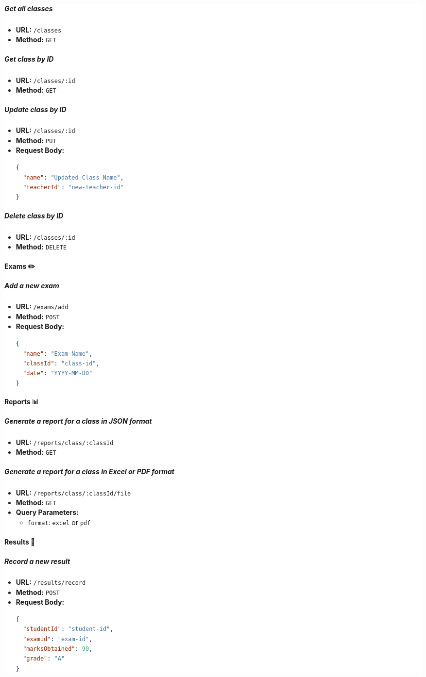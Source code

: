 ##### Get all classes
- **URL:** `/classes`
- **Method:** `GET`

##### Get class by ID
- **URL:** `/classes/:id`
- **Method:** `GET`

##### Update class by ID
- **URL:** `/classes/:id`
- **Method:** `PUT`
- **Request Body:**
  ```json
  {
    "name": "Updated Class Name",
    "teacherId": "new-teacher-id"
  }
  ```

##### Delete class by ID
- **URL:** `/classes/:id`
- **Method:** `DELETE`

#### Exams ✏️

##### Add a new exam
- **URL:** `/exams/add`
- **Method:** `POST`
- **Request Body:**
  ```json
  {
    "name": "Exam Name",
    "classId": "class-id",
    "date": "YYYY-MM-DD"
  }
  ```

#### Reports 📊

##### Generate a report for a class in JSON format
- **URL:** `/reports/class/:classId`
- **Method:** `GET`

##### Generate a report for a class in Excel or PDF format
- **URL:** `/reports/class/:classId/file`
- **Method:** `GET`
- **Query Parameters:**
  - `format`: `excel` or `pdf`

#### Results 📝

##### Record a new result
- **URL:** `/results/record`
- **Method:** `POST`
- **Request Body:**
  ```json
  {
    "studentId": "student-id",
    "examId": "exam-id",
    "marksObtained": 90,
    "grade": "A"
  }
  ```
